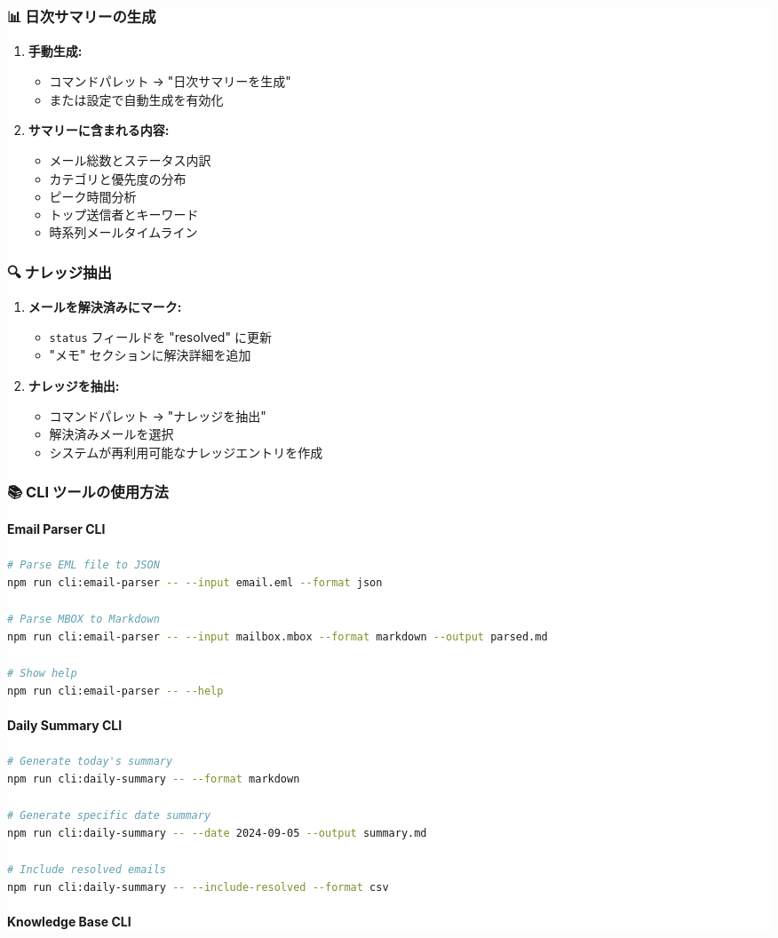 ### 📊 日次サマリーの生成

1. **手動生成:**
   - コマンドパレット → "日次サマリーを生成"
   - または設定で自動生成を有効化

2. **サマリーに含まれる内容:**
   - メール総数とステータス内訳
   - カテゴリと優先度の分布
   - ピーク時間分析
   - トップ送信者とキーワード
   - 時系列メールタイムライン

### 🔍 ナレッジ抽出

1. **メールを解決済みにマーク:**
   - `status` フィールドを "resolved" に更新
   - "メモ" セクションに解決詳細を追加

2. **ナレッジを抽出:**
   - コマンドパレット → "ナレッジを抽出"
   - 解決済みメールを選択
   - システムが再利用可能なナレッジエントリを作成

### 📚 CLI ツールの使用方法

#### Email Parser CLI

```bash
# Parse EML file to JSON
npm run cli:email-parser -- --input email.eml --format json

# Parse MBOX to Markdown
npm run cli:email-parser -- --input mailbox.mbox --format markdown --output parsed.md

# Show help
npm run cli:email-parser -- --help
```

#### Daily Summary CLI

```bash
# Generate today's summary
npm run cli:daily-summary -- --format markdown

# Generate specific date summary
npm run cli:daily-summary -- --date 2024-09-05 --output summary.md

# Include resolved emails
npm run cli:daily-summary -- --include-resolved --format csv
```

#### Knowledge Base CLI
